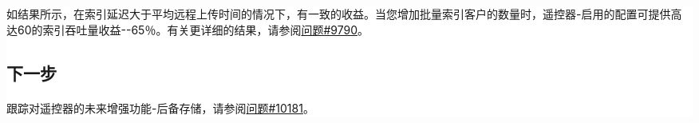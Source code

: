 如结果所示，在索引延迟大于平均远程上传时间的情况下，有一致的收益。当您增加批量索引客户的数量时，遥控器-启用的配置可提供高达60的索引吞吐量收益--65％。有关更详细的结果，请参阅[问题#9790](https://github.com/opensearch-project/OpenSearch/issues/9790)。

## 下一步

跟踪对遥控器的未来增强功能-后备存储，请参阅[问题#10181](https://github.com/opensearch-project/OpenSearch/issues/10181)。


